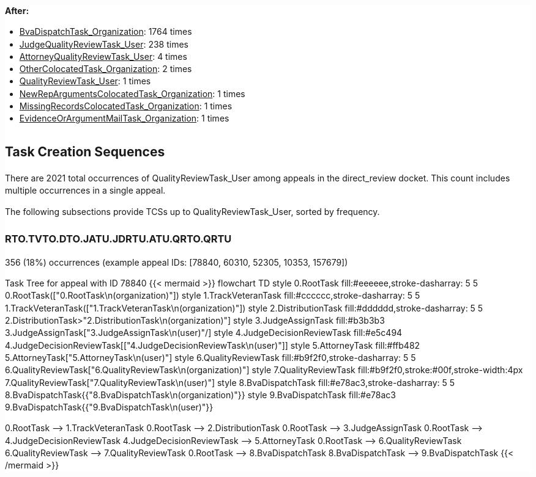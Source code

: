 **After:**

   * [BvaDispatchTask_Organization](BvaDispatchTask_Organization.md): 1764 times
   * [JudgeQualityReviewTask_User](JudgeQualityReviewTask_User.md): 238 times
   * [AttorneyQualityReviewTask_User](AttorneyQualityReviewTask_User.md): 4 times
   * [OtherColocatedTask_Organization](OtherColocatedTask_Organization.md): 2 times
   * [QualityReviewTask_User](QualityReviewTask_User.md): 1 times
   * [NewRepArgumentsColocatedTask_Organization](NewRepArgumentsColocatedTask_Organization.md): 1 times
   * [MissingRecordsColocatedTask_Organization](MissingRecordsColocatedTask_Organization.md): 1 times
   * [EvidenceOrArgumentMailTask_Organization](EvidenceOrArgumentMailTask_Organization.md): 1 times

## Task Creation Sequences

There are 2021 total occurrences of QualityReviewTask_User among appeals in the direct_review docket.  This count includes multiple occurrences in a single appeal.

The following subsections provide TCSs up to QualityReviewTask_User, sorted by frequency.

### RTO.TVTO.DTO.JATU.JDRTU.ATU.QRTO.QRTU

356 (18%) occurrences (example appeal IDs: [78840, 60310, 52305, 10353, 157679])

Task Tree for appeal with ID 78840
{{< mermaid >}}
flowchart TD
style 0.RootTask fill:#eeeeee,stroke-dasharray: 5 5
  0.RootTask(["0.RootTask\n(organization)"])
style 1.TrackVeteranTask fill:#cccccc,stroke-dasharray: 5 5
  1.TrackVeteranTask(["1.TrackVeteranTask\n(organization)"])
style 2.DistributionTask fill:#dddddd,stroke-dasharray: 5 5
  2.DistributionTask>"2.DistributionTask\n(organization)"]
style 3.JudgeAssignTask fill:#b3b3b3
  3.JudgeAssignTask[\"3.JudgeAssignTask\n(user)"/]
style 4.JudgeDecisionReviewTask fill:#e5c494
  4.JudgeDecisionReviewTask[["4.JudgeDecisionReviewTask\n(user)"]]
style 5.AttorneyTask fill:#ffb482
  5.AttorneyTask["5.AttorneyTask\n(user)"]
style 6.QualityReviewTask fill:#b9f2f0,stroke-dasharray: 5 5
  6.QualityReviewTask[\"6.QualityReviewTask\n(organization)"\]
style 7.QualityReviewTask fill:#b9f2f0,stroke:#00f,stroke-width:4px
  7.QualityReviewTask[\"7.QualityReviewTask\n(user)"\]
style 8.BvaDispatchTask fill:#e78ac3,stroke-dasharray: 5 5
  8.BvaDispatchTask{{"8.BvaDispatchTask\n(organization)"}}
style 9.BvaDispatchTask fill:#e78ac3
  9.BvaDispatchTask{{"9.BvaDispatchTask\n(user)"}}

0.RootTask --> 1.TrackVeteranTask
0.RootTask --> 2.DistributionTask
0.RootTask --> 3.JudgeAssignTask
0.RootTask --> 4.JudgeDecisionReviewTask
4.JudgeDecisionReviewTask --> 5.AttorneyTask
0.RootTask --> 6.QualityReviewTask
6.QualityReviewTask --> 7.QualityReviewTask
0.RootTask --> 8.BvaDispatchTask
8.BvaDispatchTask --> 9.BvaDispatchTask
{{< /mermaid >}}
